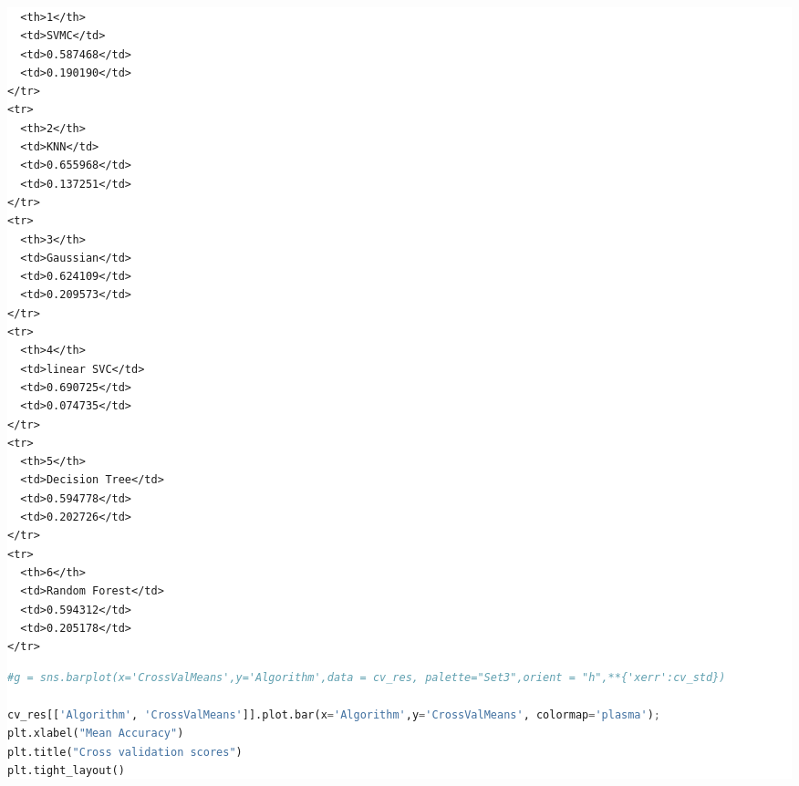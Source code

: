       <th>1</th>
      <td>SVMC</td>
      <td>0.587468</td>
      <td>0.190190</td>
    </tr>
    <tr>
      <th>2</th>
      <td>KNN</td>
      <td>0.655968</td>
      <td>0.137251</td>
    </tr>
    <tr>
      <th>3</th>
      <td>Gaussian</td>
      <td>0.624109</td>
      <td>0.209573</td>
    </tr>
    <tr>
      <th>4</th>
      <td>linear SVC</td>
      <td>0.690725</td>
      <td>0.074735</td>
    </tr>
    <tr>
      <th>5</th>
      <td>Decision Tree</td>
      <td>0.594778</td>
      <td>0.202726</td>
    </tr>
    <tr>
      <th>6</th>
      <td>Random Forest</td>
      <td>0.594312</td>
      <td>0.205178</td>
    </tr>
  </tbody>
</table>
</div>




```python
#g = sns.barplot(x='CrossValMeans',y='Algorithm',data = cv_res, palette="Set3",orient = "h",**{'xerr':cv_std})

cv_res[['Algorithm', 'CrossValMeans']].plot.bar(x='Algorithm',y='CrossValMeans', colormap='plasma');
plt.xlabel("Mean Accuracy")
plt.title("Cross validation scores")
plt.tight_layout()
```

